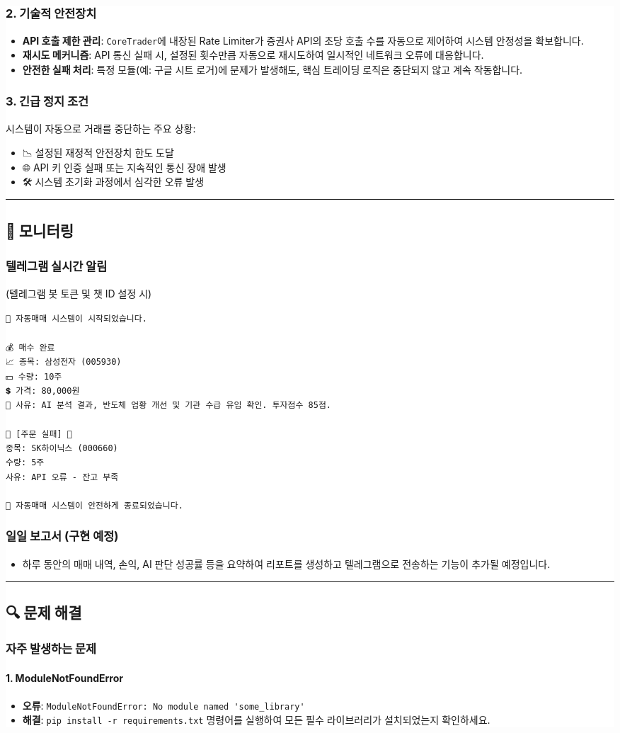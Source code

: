 ### 2. 기술적 안전장치

- **API 호출 제한 관리**: `CoreTrader`에 내장된 Rate Limiter가 증권사 API의 초당 호출 수를 자동으로 제어하여 시스템 안정성을 확보합니다.
- **재시도 메커니즘**: API 통신 실패 시, 설정된 횟수만큼 자동으로 재시도하여 일시적인 네트워크 오류에 대응합니다.
- **안전한 실패 처리**: 특정 모듈(예: 구글 시트 로거)에 문제가 발생해도, 핵심 트레이딩 로직은 중단되지 않고 계속 작동합니다.

### 3. 긴급 정지 조건

시스템이 자동으로 거래를 중단하는 주요 상황:

- 📉 설정된 재정적 안전장치 한도 도달
- 🌐 API 키 인증 실패 또는 지속적인 통신 장애 발생
- 🛠️ 시스템 초기화 과정에서 심각한 오류 발생

---

## 📱 모니터링

### 텔레그램 실시간 알림

(텔레그램 봇 토큰 및 챗 ID 설정 시)

```
🚀 자동매매 시스템이 시작되었습니다.

💰 매수 완료
📈 종목: 삼성전자 (005930)
💵 수량: 10주
💲 가격: 80,000원
🤖 사유: AI 분석 결과, 반도체 업황 개선 및 기관 수급 유입 확인. 투자점수 85점.

🚨 [주문 실패] 🚨
종목: SK하이닉스 (000660)
수량: 5주
사유: API 오류 - 잔고 부족

👋 자동매매 시스템이 안전하게 종료되었습니다.
```

### 일일 보고서 (구현 예정)

- 하루 동안의 매매 내역, 손익, AI 판단 성공률 등을 요약하여 리포트를 생성하고 텔레그램으로 전송하는 기능이 추가될 예정입니다.

---

## 🔍 문제 해결

### 자주 발생하는 문제

#### 1. ModuleNotFoundError
- **오류**: `ModuleNotFoundError: No module named 'some_library'`
- **해결**: `pip install -r requirements.txt` 명령어를 실행하여 모든 필수 라이브러리가 설치되었는지 확인하세요.
